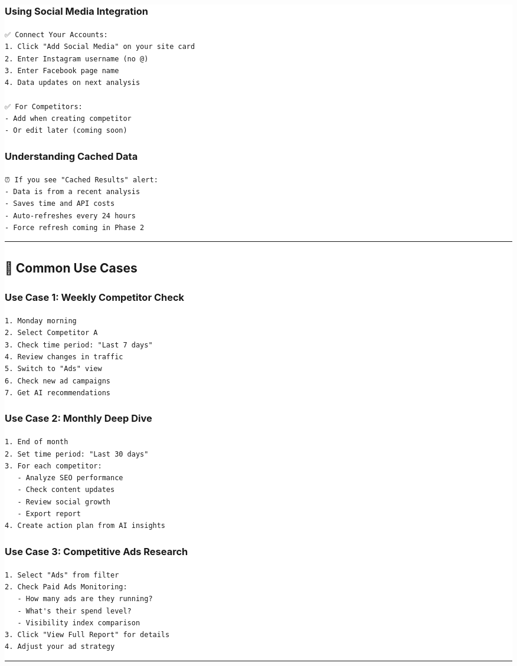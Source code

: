 ### Using Social Media Integration
```
✅ Connect Your Accounts:
1. Click "Add Social Media" on your site card
2. Enter Instagram username (no @)
3. Enter Facebook page name
4. Data updates on next analysis

✅ For Competitors:
- Add when creating competitor
- Or edit later (coming soon)
```

### Understanding Cached Data
```
⏰ If you see "Cached Results" alert:
- Data is from a recent analysis
- Saves time and API costs
- Auto-refreshes every 24 hours
- Force refresh coming in Phase 2
```

---

## 🎯 Common Use Cases

### Use Case 1: Weekly Competitor Check
```
1. Monday morning
2. Select Competitor A
3. Check time period: "Last 7 days"
4. Review changes in traffic
5. Switch to "Ads" view
6. Check new ad campaigns
7. Get AI recommendations
```

### Use Case 2: Monthly Deep Dive
```
1. End of month
2. Set time period: "Last 30 days"
3. For each competitor:
   - Analyze SEO performance
   - Check content updates
   - Review social growth
   - Export report
4. Create action plan from AI insights
```

### Use Case 3: Competitive Ads Research
```
1. Select "Ads" from filter
2. Check Paid Ads Monitoring:
   - How many ads are they running?
   - What's their spend level?
   - Visibility index comparison
3. Click "View Full Report" for details
4. Adjust your ad strategy
```

---